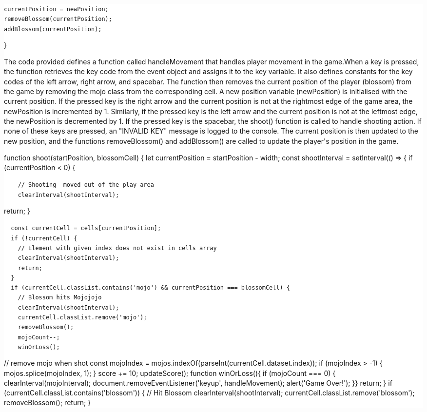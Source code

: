     currentPosition = newPosition;
    removeBlossom(currentPosition);
    addBlossom(currentPosition);
  }


The code provided defines a function called handleMovement that handles player movement in the game.When a key is pressed, the function retrieves the key code from the event object and assigns it to the key variable. It also defines constants for the key codes of the left arrow, right arrow, and spacebar. The function then removes the current position of the player (blossom) from the game by removing the mojo class from the corresponding cell. A new position variable (newPosition) is initialised with the current position. If the pressed key is the right arrow and the current position is not at the rightmost edge of the game area, the newPosition is incremented by 1. Similarly, if the pressed key is the left arrow and the current position is not at the leftmost edge, the newPosition is decremented by 1. If the pressed key is the spacebar, the shoot() function is called to handle shooting action. If none of these keys are pressed, an "INVALID KEY" message is logged to the console. The current position is then updated to the new position, and the functions removeBlossom() and addBlossom() are called to update the player's position in the game.


  function shoot(startPosition, blossomCell) {
    let currentPosition = startPosition - width;
    const shootInterval = setInterval(() => {
      if (currentPosition < 0) {

        // Shooting  moved out of the play area
        clearInterval(shootInterval);
       
return;
      }

      const currentCell = cells[currentPosition];
      if (!currentCell) {
        // Element with given index does not exist in cells array
        clearInterval(shootInterval);
        return;
      }
      if (currentCell.classList.contains('mojo') && currentPosition === blossomCell) {
        // Blossom hits Mojojojo
        clearInterval(shootInterval);
        currentCell.classList.remove('mojo');
        removeBlossom();
        mojoCount--;
        winOrLoss();

// remove mojo when shot
const mojoIndex = mojos.indexOf(parseInt(currentCell.dataset.index));
if (mojoIndex > -1) {
  mojos.splice(mojoIndex, 1);
}
         score += 10;
        updateScore();
        function winOrLoss(){
        if (mojoCount === 0) {
          clearInterval(mojoInterval);
          document.removeEventListener('keyup', handleMovement);
          alert('Game Over!');
        }}
        return;
      }
      if (currentCell.classList.contains('blossom')) {
        // Hit Blossom
        clearInterval(shootInterval);
        currentCell.classList.remove('blossom');
        removeBlossom();
        return;
      }
